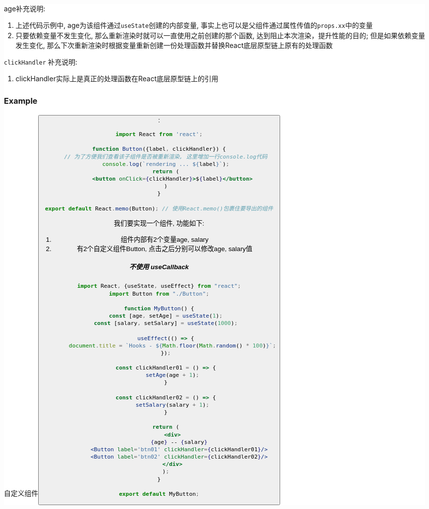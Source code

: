 ```jsx
```

age补充说明:

1. 上述代码示例中, age为该组件通过`useState`创建的内部变量, 事实上也可以是父组件通过属性传值的`props.xx`中的变量
2. 只要依赖变量不发生变化, 那么重新渲染时就可以一直使用之前创建的那个函数, 达到阻止本次渲染，提升性能的目的; 但是如果依赖变量发生变化, 那么下次重新渲染时根据变量重新创建一份处理函数并替换React底层原型链上原有的处理函数

`clickHandler` 补充说明:

1. clickHandler实际上是真正的处理函数在React底层原型链上的引用

### Example

自定义组件<Button>:

```jsx
import React from 'react';

function Button({label, clickHandler}) {
    // 为了方便我们查看该子组件是否被重新渲染, 这里增加一行console.log代码
    console.log(`rendering ... ${label}`);
    return (
        <button onClick={clickHandler}>${label}</button>
    )
}

export default React.memo(Button); // 使用React.memo()包裹住要导出的组件
```

我们要实现一个组件, 功能如下:

1. 组件内部有2个变量age, salary
2. 有2个自定义组件Button, 点击之后分别可以修改age, salary值

##### 不使用 useCallback

```jsx
import React, {useState, useEffect} from "react";
import Button from "./Button";

function MyButton() {
    const [age, setAge] = useState(1);
    const [salary, setSalary] = useState(1000);

    useEffect(() => {
        document.title = `Hooks - ${Math.floor(Math.random() * 100)}`;
    });

    const clickHandler01 = () => {
        setAge(age + 1);
    }

    const clickHandler02 = () => {
        setSalary(salary + 1);
    }

    return (
        <div>
            {age} -- {salary}
            <Button label='btn01' clickHandler={clickHandler01}/>
            <Button label='btn02' clickHandler={clickHandler02}/>
        </div>
    );
}

export default MyButton;
```